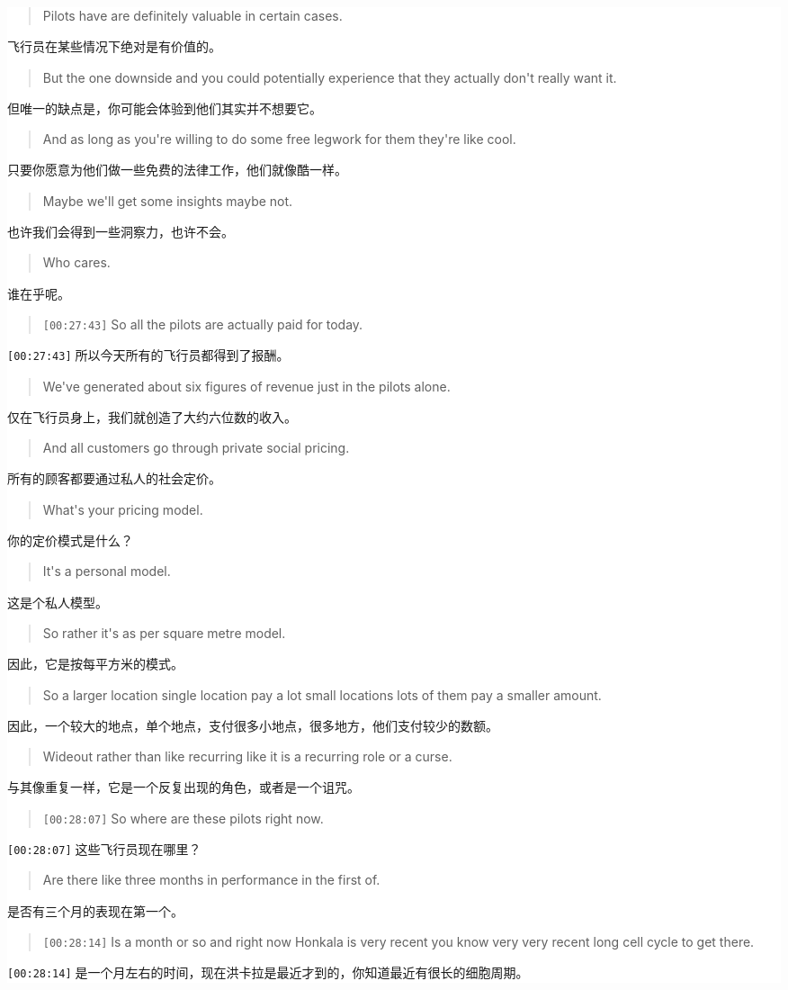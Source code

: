 > Pilots have are definitely valuable in certain cases.

飞行员在某些情况下绝对是有价值的。

> But the one downside and you could potentially experience that they actually don\'t really want it.

但唯一的缺点是，你可能会体验到他们其实并不想要它。

> And as long as you\'re willing to do some free legwork for them they\'re like cool.

只要你愿意为他们做一些免费的法律工作，他们就像酷一样。

> Maybe we\'ll get some insights maybe not.

也许我们会得到一些洞察力，也许不会。

> Who cares.

谁在乎呢。

> `[00:27:43]` So all the pilots are actually paid for today.

`[00:27:43]` 所以今天所有的飞行员都得到了报酬。

> We\'ve generated about six figures of revenue just in the pilots alone.

仅在飞行员身上，我们就创造了大约六位数的收入。

> And all customers go through private social pricing.

所有的顾客都要通过私人的社会定价。

> What\'s your pricing model.

你的定价模式是什么？

> It\'s a personal model.

这是个私人模型。

> So rather it\'s as per square metre model.

因此，它是按每平方米的模式。

> So a larger location single location pay a lot small locations lots of them pay a smaller amount.

因此，一个较大的地点，单个地点，支付很多小地点，很多地方，他们支付较少的数额。

> Wideout rather than like recurring like it is a recurring role or a curse.

与其像重复一样，它是一个反复出现的角色，或者是一个诅咒。

> `[00:28:07]` So where are these pilots right now.

`[00:28:07]` 这些飞行员现在哪里？

> Are there like three months in performance in the first of.

是否有三个月的表现在第一个。

> `[00:28:14]` Is a month or so and right now Honkala is very recent you know very very recent long cell cycle to get there.

`[00:28:14]` 是一个月左右的时间，现在洪卡拉是最近才到的，你知道最近有很长的细胞周期。
